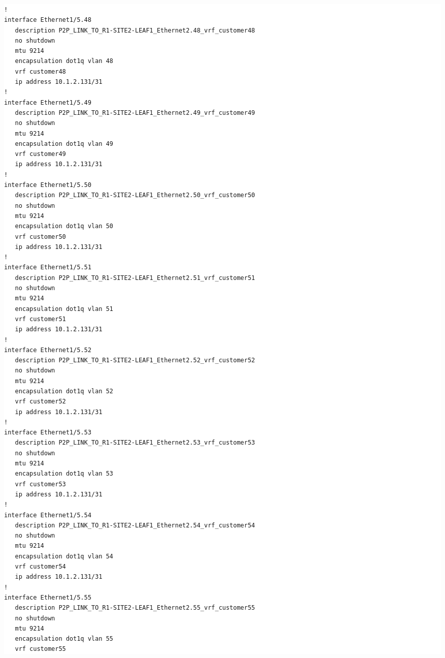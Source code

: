 ```eos
!
interface Ethernet1/5.48
   description P2P_LINK_TO_R1-SITE2-LEAF1_Ethernet2.48_vrf_customer48
   no shutdown
   mtu 9214
   encapsulation dot1q vlan 48
   vrf customer48
   ip address 10.1.2.131/31
!
interface Ethernet1/5.49
   description P2P_LINK_TO_R1-SITE2-LEAF1_Ethernet2.49_vrf_customer49
   no shutdown
   mtu 9214
   encapsulation dot1q vlan 49
   vrf customer49
   ip address 10.1.2.131/31
!
interface Ethernet1/5.50
   description P2P_LINK_TO_R1-SITE2-LEAF1_Ethernet2.50_vrf_customer50
   no shutdown
   mtu 9214
   encapsulation dot1q vlan 50
   vrf customer50
   ip address 10.1.2.131/31
!
interface Ethernet1/5.51
   description P2P_LINK_TO_R1-SITE2-LEAF1_Ethernet2.51_vrf_customer51
   no shutdown
   mtu 9214
   encapsulation dot1q vlan 51
   vrf customer51
   ip address 10.1.2.131/31
!
interface Ethernet1/5.52
   description P2P_LINK_TO_R1-SITE2-LEAF1_Ethernet2.52_vrf_customer52
   no shutdown
   mtu 9214
   encapsulation dot1q vlan 52
   vrf customer52
   ip address 10.1.2.131/31
!
interface Ethernet1/5.53
   description P2P_LINK_TO_R1-SITE2-LEAF1_Ethernet2.53_vrf_customer53
   no shutdown
   mtu 9214
   encapsulation dot1q vlan 53
   vrf customer53
   ip address 10.1.2.131/31
!
interface Ethernet1/5.54
   description P2P_LINK_TO_R1-SITE2-LEAF1_Ethernet2.54_vrf_customer54
   no shutdown
   mtu 9214
   encapsulation dot1q vlan 54
   vrf customer54
   ip address 10.1.2.131/31
!
interface Ethernet1/5.55
   description P2P_LINK_TO_R1-SITE2-LEAF1_Ethernet2.55_vrf_customer55
   no shutdown
   mtu 9214
   encapsulation dot1q vlan 55
   vrf customer55
```